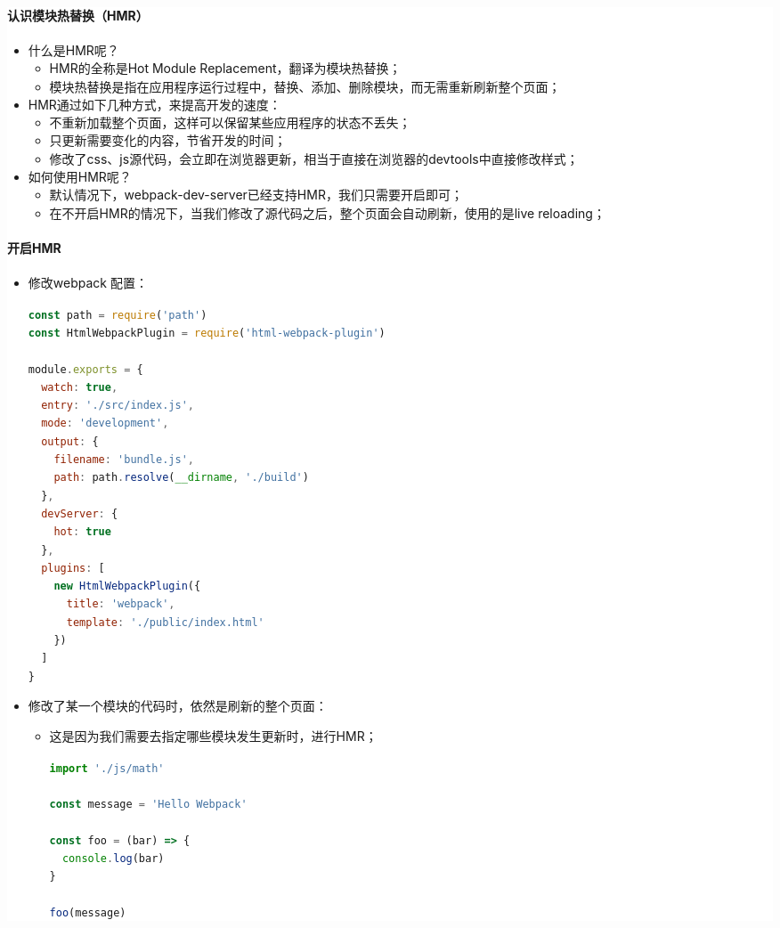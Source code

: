 #### 认识模块热替换（HMR）

- 什么是HMR呢？
  - HMR的全称是Hot Module Replacement，翻译为模块热替换；
  - 模块热替换是指在应用程序运行过程中，替换、添加、删除模块，而无需重新刷新整个页面；
- HMR通过如下几种方式，来提高开发的速度：
  - 不重新加载整个页面，这样可以保留某些应用程序的状态不丢失；
  - 只更新需要变化的内容，节省开发的时间；
  - 修改了css、js源代码，会立即在浏览器更新，相当于直接在浏览器的devtools中直接修改样式；
- 如何使用HMR呢？
  - 默认情况下，webpack-dev-server已经支持HMR，我们只需要开启即可；
  - 在不开启HMR的情况下，当我们修改了源代码之后，整个页面会自动刷新，使用的是live reloading；

#### 开启HMR

- 修改webpack 配置：

  ```js
  const path = require('path')
  const HtmlWebpackPlugin = require('html-webpack-plugin')
  
  module.exports = {
    watch: true,
    entry: './src/index.js',
    mode: 'development',
    output: {
      filename: 'bundle.js',
      path: path.resolve(__dirname, './build')
    },
    devServer: {
      hot: true
    },
    plugins: [
      new HtmlWebpackPlugin({
        title: 'webpack',
        template: './public/index.html'
      })
    ]
  }
  ```

- 修改了某一个模块的代码时，依然是刷新的整个页面：

  - 这是因为我们需要去指定哪些模块发生更新时，进行HMR；

    ```js
    import './js/math'
    
    const message = 'Hello Webpack'
    
    const foo = (bar) => {
      console.log(bar)
    }
    
    foo(message)
    